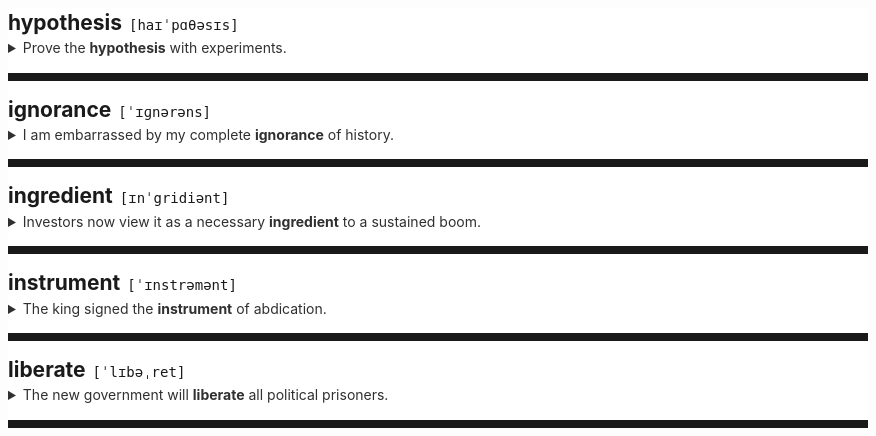 
<div style="display: flex;align-items: baseline;">
    <h2 style="margin-bottom: 0;margin-top: 0">hypothesis</h2>
    <p style="padding:0 .5em; margin: 0;font-family: monospace;">[haɪˈpɑθəsɪs]</p>
    <p class="interpretation_32458" style="display:none ;padding:0 .5em; margin: 0; white-space: nowrap;overflow: hidden;text-overflow: ellipsis;">n. 假设；假说</p>
</div>
<details class="details_32458"><summary style="color: #303030;">Prove the <strong>hypothesis</strong> with experiments.</summary></details>
<hr style="padding-bottom: 0.5em;" />


<div style="display: flex;align-items: baseline;">
    <h2 style="margin-bottom: 0;margin-top: 0">ignorance</h2>
    <p style="padding:0 .5em; margin: 0;font-family: monospace;">[ˈɪɡnərəns]</p>
    <p class="interpretation_32458" style="display:none ;padding:0 .5em; margin: 0; white-space: nowrap;overflow: hidden;text-overflow: ellipsis;">n. 无知；愚昧</p>
</div>
<details class="details_32458"><summary style="color: #303030;">I am embarrassed by my complete <strong>ignorance</strong> of history.</summary></details>
<hr style="padding-bottom: 0.5em;" />


<div style="display: flex;align-items: baseline;">
    <h2 style="margin-bottom: 0;margin-top: 0">ingredient</h2>
    <p style="padding:0 .5em; margin: 0;font-family: monospace;">[ɪnˈgridiənt]</p>
    <p class="interpretation_32458" style="display:none ;padding:0 .5em; margin: 0; white-space: nowrap;overflow: hidden;text-overflow: ellipsis;">n. 成分；配料；要素；因素</p>
</div>
<details class="details_32458"><summary style="color: #303030;">Investors now view it as a necessary <strong>ingredient</strong> to a sustained boom.</summary></details>
<hr style="padding-bottom: 0.5em;" />


<div style="display: flex;align-items: baseline;">
    <h2 style="margin-bottom: 0;margin-top: 0">instrument</h2>
    <p style="padding:0 .5em; margin: 0;font-family: monospace;">[ˈɪnstrəmənt]</p>
    <p class="interpretation_32458" style="display:none ;padding:0 .5em; margin: 0; white-space: nowrap;overflow: hidden;text-overflow: ellipsis;">n. 仪器；乐器；工具；手段；法律文件</p>
</div>
<details class="details_32458"><summary style="color: #303030;">The king signed the <strong>instrument</strong> of abdication.</summary></details>
<hr style="padding-bottom: 0.5em;" />


<div style="display: flex;align-items: baseline;">
    <h2 style="margin-bottom: 0;margin-top: 0">liberate</h2>
    <p style="padding:0 .5em; margin: 0;font-family: monospace;">[ˈlɪbəˌret]</p>
    <p class="interpretation_32458" style="display:none ;padding:0 .5em; margin: 0; white-space: nowrap;overflow: hidden;text-overflow: ellipsis;">v. 解放；释放</p>
</div>
<details class="details_32458"><summary style="color: #303030;">The new government will <strong>liberate</strong> all political prisoners.</summary></details>
<hr style="padding-bottom: 0.5em;" />

